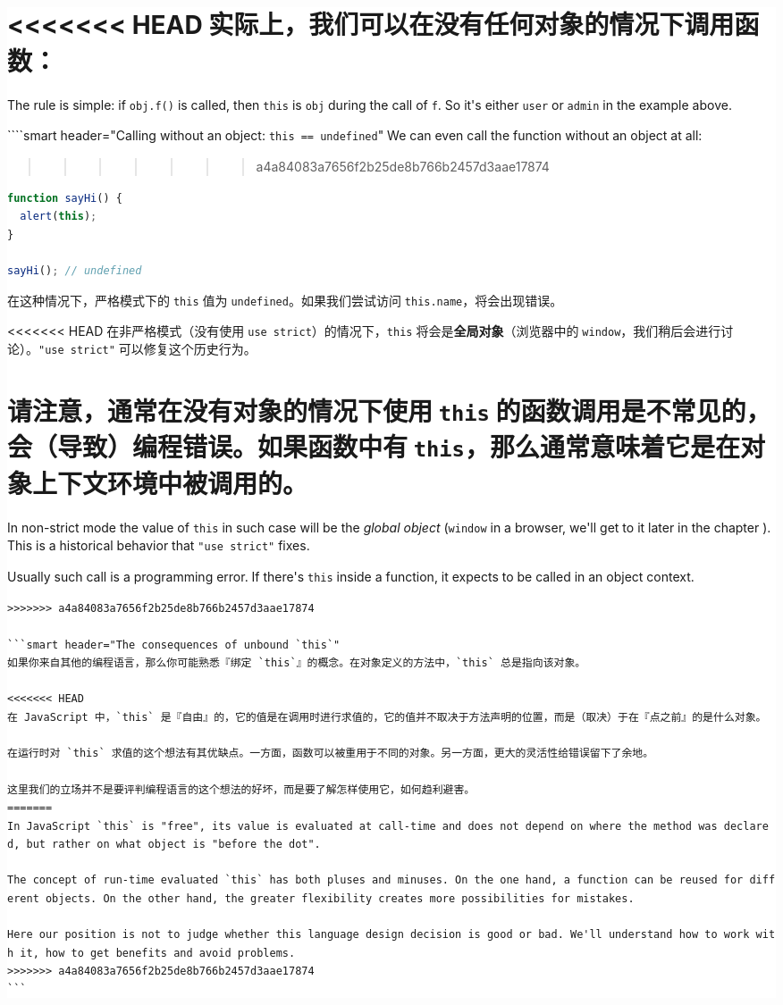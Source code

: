 <<<<<<< HEAD
实际上，我们可以在没有任何对象的情况下调用函数：
=======
The rule is simple: if `obj.f()` is called, then `this` is `obj` during the call of `f`. So it's either `user` or `admin` in the example above.

````smart header="Calling without an object: `this == undefined`"
We can even call the function without an object at all:
>>>>>>> a4a84083a7656f2b25de8b766b2457d3aae17874

```js run
function sayHi() {
  alert(this);
}

sayHi(); // undefined
```

在这种情况下，严格模式下的 `this` 值为 `undefined`。如果我们尝试访问 `this.name`，将会出现错误。

<<<<<<< HEAD
在非严格模式（没有使用 `use strict`）的情况下，`this` 将会是**全局对象**（浏览器中的 `window`，我们稍后会进行讨论）。`"use strict"` 可以修复这个历史行为。

请注意，通常在没有对象的情况下使用 `this` 的函数调用是不常见的，会（导致）编程错误。如果函数中有 `this`，那么通常意味着它是在对象上下文环境中被调用的。
=======
In non-strict mode the value of `this` in such case will be the *global object* (`window` in a browser, we'll get to it later in the chapter [](info:global-object)). This is a historical behavior that `"use strict"` fixes.

Usually such call is a programming error. If there's `this` inside a function, it expects to be called in an object context.
````
>>>>>>> a4a84083a7656f2b25de8b766b2457d3aae17874

```smart header="The consequences of unbound `this`"
如果你来自其他的编程语言，那么你可能熟悉『绑定 `this`』的概念。在对象定义的方法中，`this` 总是指向该对象。

<<<<<<< HEAD
在 JavaScript 中，`this` 是『自由』的，它的值是在调用时进行求值的，它的值并不取决于方法声明的位置，而是（取决）于在『点之前』的是什么对象。

在运行时对 `this` 求值的这个想法有其优缺点。一方面，函数可以被重用于不同的对象。另一方面，更大的灵活性给错误留下了余地。

这里我们的立场并不是要评判编程语言的这个想法的好坏，而是要了解怎样使用它，如何趋利避害。
=======
In JavaScript `this` is "free", its value is evaluated at call-time and does not depend on where the method was declared, but rather on what object is "before the dot".

The concept of run-time evaluated `this` has both pluses and minuses. On the one hand, a function can be reused for different objects. On the other hand, the greater flexibility creates more possibilities for mistakes.

Here our position is not to judge whether this language design decision is good or bad. We'll understand how to work with it, how to get benefits and avoid problems.
>>>>>>> a4a84083a7656f2b25de8b766b2457d3aae17874
```
